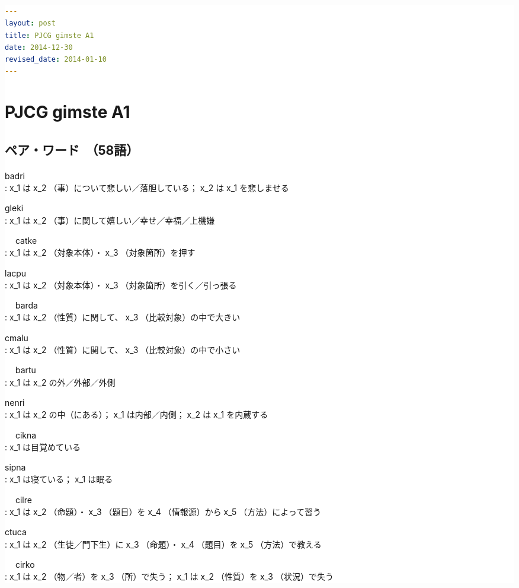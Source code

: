 ```yaml
---
layout: post
title: PJCG gimste A1
date: 2014-12-30
revised_date: 2014-01-10
---
```


# PJCG gimste A1

## ペア・ワード　（58語）

badri	
: 	x_1 は x_2 （事）について悲しい／落胆している；  x_2 は x_1 を悲しませる	　

gleki	
: 	x_1 は x_2 （事）に関して嬉しい／幸せ／幸福／上機嫌	　

　
catke	
: 	x_1 は x_2 （対象本体）・ x_3 （対象箇所）を押す	　

lacpu	
: 	x_1 は x_2 （対象本体）・ x_3 （対象箇所）を引く／引っ張る	　

　
barda	
: 	x_1 は x_2 （性質）に関して、 x_3 （比較対象）の中で大きい	　

cmalu	
: 	x_1 は x_2 （性質）に関して、 x_3 （比較対象）の中で小さい	　

　
bartu	
: 	x_1 は x_2 の外／外部／外側	　

nenri	
: 	x_1 は x_2 の中（にある）；  x_1 は内部／内側；  x_2 は x_1 を内蔵する	　

　
cikna	
: 	x_1 は目覚めている	　

sipna	
: 	x_1 は寝ている；  x_1 は眠る	　

　
cilre	
: 	x_1 は x_2 （命題）・ x_3 （題目）を x_4 （情報源）から x_5 （方法）によって習う	　

ctuca	
: 	x_1 は x_2 （生徒／門下生）に x_3 （命題）・ x_4 （題目）を x_5 （方法）で教える	　

　
cirko	
: 	x_1 は x_2 （物／者）を x_3 （所）で失う；  x_1 は x_2 （性質）を x_3 （状況）で失う	　
